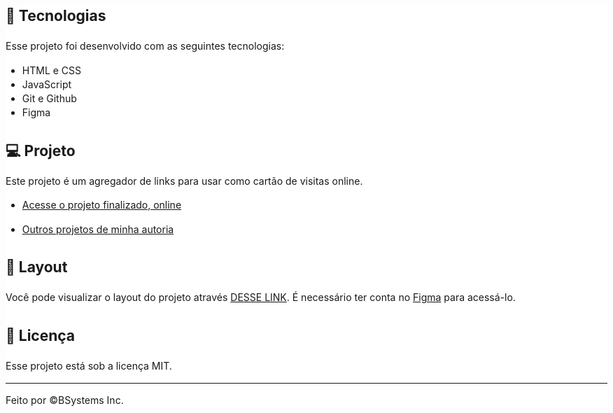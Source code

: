 ## 🚀 Tecnologias

Esse projeto foi desenvolvido com as seguintes tecnologias:

- HTML e CSS
- JavaScript
- Git e Github
- Figma

## 💻 Projeto

Este projeto é um agregador de links para usar como cartão de visitas online.

- [Acesse o projeto finalizado, online](https://bchavs12.github.io/Cartao_visita_digital)

- [Outros projetos de minha autoria](https://github.com/bchavs12?tab=repositories)

## 🔖 Layout

Você pode visualizar o layout do projeto através [DESSE LINK](https://www.figma.com/design/ZZBJYRE926TDV9tXlWywLx/Cart%C3%A3o-de-visitas-online?node-id=0-1&node-type=canvas&t=3kMY5dBSzu7t5P9l-0). É necessário ter conta no [Figma](https://figma.com) para acessá-lo.

## 📝 Licença

Esse projeto está sob a licença MIT.

---

Feito por ©BSystems Inc.
